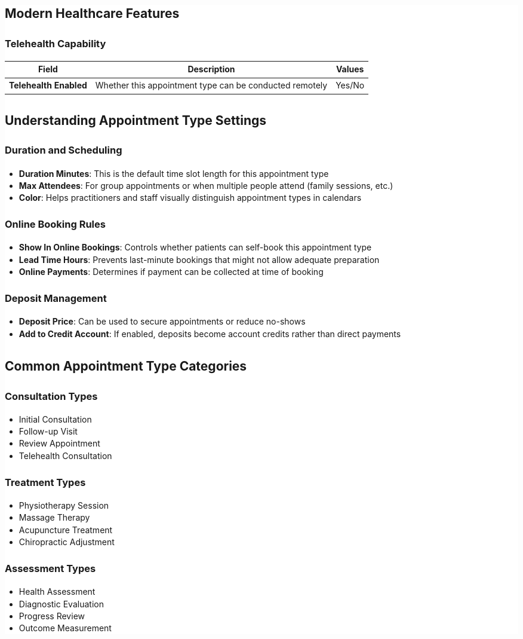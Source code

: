 ## Modern Healthcare Features

### Telehealth Capability

| Field | Description | Values |
|-------|-------------|--------|
| **Telehealth Enabled** | Whether this appointment type can be conducted remotely | Yes/No |

## Understanding Appointment Type Settings

### Duration and Scheduling

- **Duration Minutes**: This is the default time slot length for this appointment type
- **Max Attendees**: For group appointments or when multiple people attend (family sessions, etc.)
- **Color**: Helps practitioners and staff visually distinguish appointment types in calendars

### Online Booking Rules

- **Show In Online Bookings**: Controls whether patients can self-book this appointment type
- **Lead Time Hours**: Prevents last-minute bookings that might not allow adequate preparation
- **Online Payments**: Determines if payment can be collected at time of booking

### Deposit Management

- **Deposit Price**: Can be used to secure appointments or reduce no-shows
- **Add to Credit Account**: If enabled, deposits become account credits rather than direct payments

## Common Appointment Type Categories

### Consultation Types

- Initial Consultation
- Follow-up Visit
- Review Appointment
- Telehealth Consultation

### Treatment Types

- Physiotherapy Session
- Massage Therapy
- Acupuncture Treatment
- Chiropractic Adjustment

### Assessment Types

- Health Assessment
- Diagnostic Evaluation
- Progress Review
- Outcome Measurement
